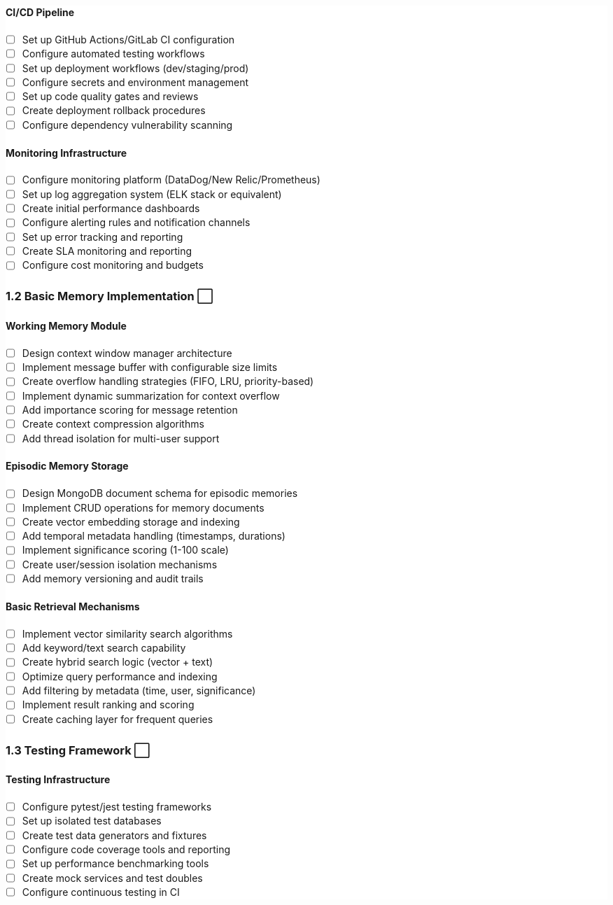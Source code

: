 #### CI/CD Pipeline
- [ ] Set up GitHub Actions/GitLab CI configuration
- [ ] Configure automated testing workflows
- [ ] Set up deployment workflows (dev/staging/prod)
- [ ] Configure secrets and environment management
- [ ] Set up code quality gates and reviews
- [ ] Create deployment rollback procedures
- [ ] Configure dependency vulnerability scanning

#### Monitoring Infrastructure
- [ ] Configure monitoring platform (DataDog/New Relic/Prometheus)
- [ ] Set up log aggregation system (ELK stack or equivalent)
- [ ] Create initial performance dashboards
- [ ] Configure alerting rules and notification channels
- [ ] Set up error tracking and reporting
- [ ] Create SLA monitoring and reporting
- [ ] Configure cost monitoring and budgets

### 1.2 Basic Memory Implementation ⬜
#### Working Memory Module
- [ ] Design context window manager architecture
- [ ] Implement message buffer with configurable size limits
- [ ] Create overflow handling strategies (FIFO, LRU, priority-based)
- [ ] Implement dynamic summarization for context overflow
- [ ] Add importance scoring for message retention
- [ ] Create context compression algorithms
- [ ] Add thread isolation for multi-user support

#### Episodic Memory Storage
- [ ] Design MongoDB document schema for episodic memories
- [ ] Implement CRUD operations for memory documents
- [ ] Create vector embedding storage and indexing
- [ ] Add temporal metadata handling (timestamps, durations)
- [ ] Implement significance scoring (1-100 scale)
- [ ] Create user/session isolation mechanisms
- [ ] Add memory versioning and audit trails

#### Basic Retrieval Mechanisms
- [ ] Implement vector similarity search algorithms
- [ ] Add keyword/text search capability
- [ ] Create hybrid search logic (vector + text)
- [ ] Optimize query performance and indexing
- [ ] Add filtering by metadata (time, user, significance)
- [ ] Implement result ranking and scoring
- [ ] Create caching layer for frequent queries

### 1.3 Testing Framework ⬜
#### Testing Infrastructure
- [ ] Configure pytest/jest testing frameworks
- [ ] Set up isolated test databases
- [ ] Create test data generators and fixtures
- [ ] Configure code coverage tools and reporting
- [ ] Set up performance benchmarking tools
- [ ] Create mock services and test doubles
- [ ] Configure continuous testing in CI
